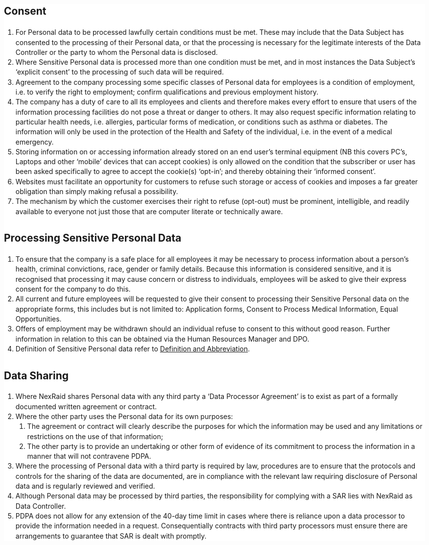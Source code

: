 
## Consent
1. For Personal data to be processed lawfully certain conditions must be met. These may include that the Data Subject has consented to the processing of their Personal data, or that the processing is necessary for the legitimate interests of the Data Controller or the party to whom the Personal data is disclosed.
2. Where Sensitive Personal data is processed more than one condition must be met, and in most instances the Data Subject’s ‘explicit consent’ to the processing of such data will be required.
3. Agreement to the company processing some specific classes of Personal data for employees is a condition of employment, i.e. to verify the right to employment; confirm qualifications and previous employment history.
4. The company has a duty of care to all its employees and clients and therefore makes every effort to ensure that users of the information processing facilities do not pose a threat or danger to others. It may also request specific information relating to particular health needs, i.e. allergies, particular forms of medication, or conditions such as asthma or diabetes. The information will only be used in the protection of the Health and Safety of the individual, i.e. in the event of a medical emergency.
5. Storing information on or accessing information already stored on an end user’s terminal equipment (NB this covers PC’s, Laptops and other ‘mobile’ devices that can accept cookies) is only allowed on the condition that the subscriber or user has been asked specifically to agree to accept the cookie(s) ‘opt-in’; and thereby obtaining their ‘informed consent’.
6. Websites must facilitate an opportunity for customers to refuse such storage or access of cookies and imposes a far greater obligation than simply making refusal a possibility.
7. The mechanism by which the customer exercises their right to refuse (opt-out) must be prominent, intelligible, and readily available to everyone not just those that are computer literate or technically aware.


## Processing Sensitive Personal Data
1. To ensure that the company is a safe place for all employees it may be necessary to process information about a person’s health, criminal convictions, race, gender or family details. Because this information is considered sensitive, and it is recognised that processing it may cause concern or distress to individuals, employees will be asked to give their express consent for the company to do this.
2. All current and future employees will be requested to give their consent to processing their Sensitive Personal data on the appropriate forms, this includes but is not limited to: Application forms, Consent to Process Medical Information, Equal Opportunities.
3. Offers of employment may be withdrawn should an individual refuse to consent to this without good reason. Further information in relation to this can be obtained via the Human Resources Manager and DPO.
4. Definition of Sensitive Personal data refer to [Definition and Abbreviation](https://docs.nexraid.com/Definition-and-Abbreviation).


## Data Sharing
1. Where NexRaid shares Personal data with any third party a ‘Data Processor Agreement’ is to exist as part of a formally documented written agreement or contract.
2. Where the other party uses the Personal data for its own purposes:
   1. The agreement or contract will clearly describe the purposes for which the information may be used and any limitations or restrictions on the use of that information;
   2. The other party is to provide an undertaking or other form of evidence of its commitment to process the information in a manner that will not contravene PDPA.
3. Where the processing of Personal data with a third party is required by law, procedures are to ensure that the protocols and controls for the sharing of the data are documented, are in compliance with the relevant law requiring disclosure of Personal data and is regularly reviewed and verified.
4. Although Personal data may be processed by third parties, the responsibility for complying with a SAR lies with NexRaid as Data Controller.
5. PDPA does not allow for any extension of the 40-day time limit in cases where there is reliance upon a data processor to provide the information needed in a request. Consequentially contracts with third party processors must ensure there are arrangements to guarantee that SAR is dealt with promptly.
